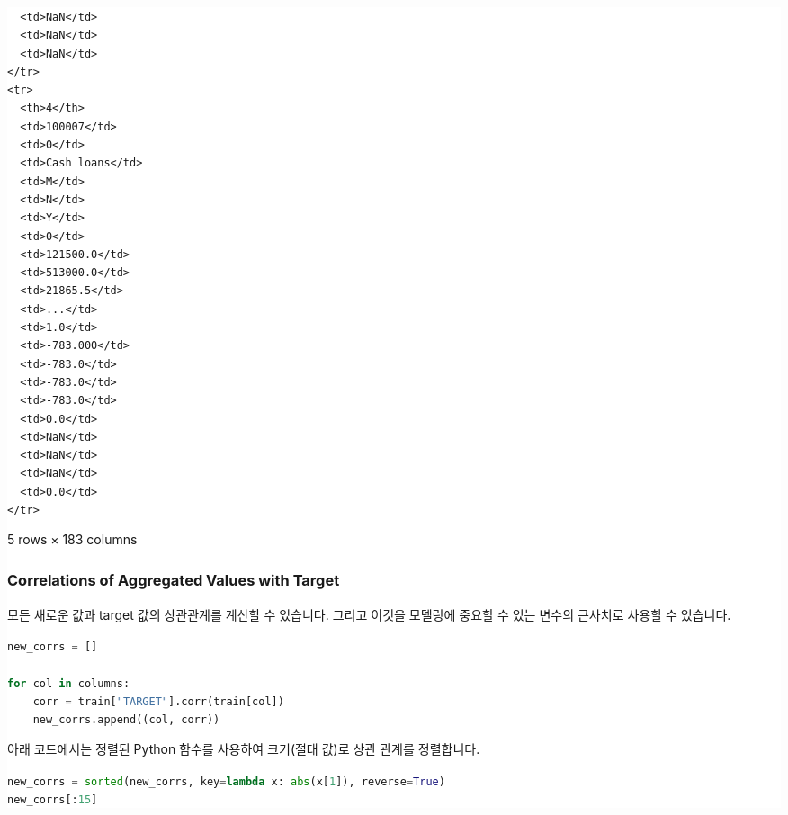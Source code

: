       <td>NaN</td>
      <td>NaN</td>
      <td>NaN</td>
    </tr>
    <tr>
      <th>4</th>
      <td>100007</td>
      <td>0</td>
      <td>Cash loans</td>
      <td>M</td>
      <td>N</td>
      <td>Y</td>
      <td>0</td>
      <td>121500.0</td>
      <td>513000.0</td>
      <td>21865.5</td>
      <td>...</td>
      <td>1.0</td>
      <td>-783.000</td>
      <td>-783.0</td>
      <td>-783.0</td>
      <td>-783.0</td>
      <td>0.0</td>
      <td>NaN</td>
      <td>NaN</td>
      <td>NaN</td>
      <td>0.0</td>
    </tr>
  </tbody>
</table>
<p>5 rows × 183 columns</p>
</div>



### Correlations of Aggregated Values with Target

모든 새로운 값과 target 값의 상관관계를 계산할 수 있습니다. 그리고 이것을 모델링에 중요할 수 있는 변수의 근사치로 사용할 수 있습니다.


```python
new_corrs = []

for col in columns:
    corr = train["TARGET"].corr(train[col])
    new_corrs.append((col, corr))
```

아래 코드에서는 정렬된 Python 함수를 사용하여 크기(절대 값)로 상관 관계를 정렬합니다.


```python
new_corrs = sorted(new_corrs, key=lambda x: abs(x[1]), reverse=True)
new_corrs[:15]
```
